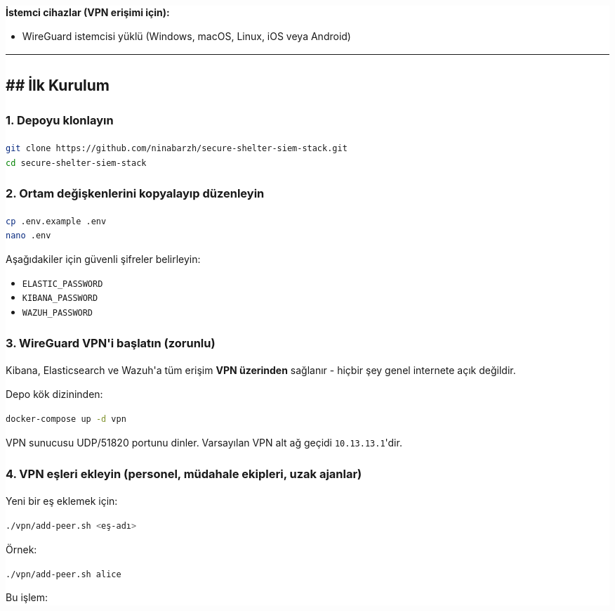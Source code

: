 **İstemci cihazlar (VPN erişimi için):**  
- WireGuard istemcisi yüklü (Windows, macOS, Linux, iOS veya Android)  

---

## ## İlk Kurulum

### 1. Depoyu klonlayın

```bash
git clone https://github.com/ninabarzh/secure-shelter-siem-stack.git
cd secure-shelter-siem-stack
```

### 2. Ortam değişkenlerini kopyalayıp düzenleyin

```bash
cp .env.example .env
nano .env
```

Aşağıdakiler için güvenli şifreler belirleyin:

* `ELASTIC_PASSWORD`
* `KIBANA_PASSWORD`
* `WAZUH_PASSWORD`

### 3. WireGuard VPN'i başlatın (zorunlu)

Kibana, Elasticsearch ve Wazuh'a tüm erişim **VPN üzerinden** sağlanır - hiçbir şey genel internete açık değildir.

Depo kök dizininden:

```bash
docker-compose up -d vpn
```

VPN sunucusu UDP/51820 portunu dinler.
Varsayılan VPN alt ağ geçidi `10.13.13.1`'dir.

### 4. VPN eşleri ekleyin (personel, müdahale ekipleri, uzak ajanlar)

Yeni bir eş eklemek için:

```bash
./vpn/add-peer.sh <eş-adı>
```

Örnek:

```bash
./vpn/add-peer.sh alice
```

Bu işlem:
